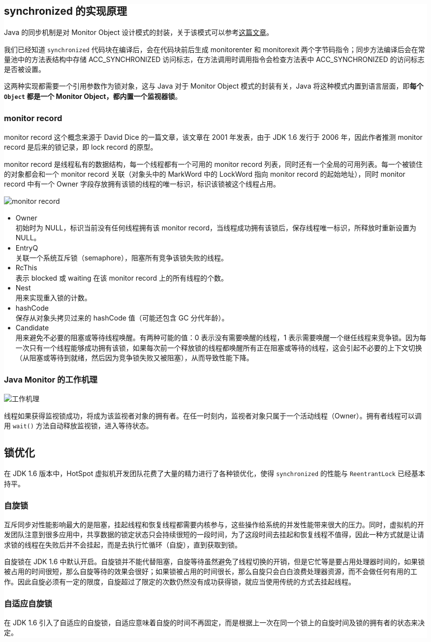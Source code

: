 ## synchronized 的实现原理
Java 的同步机制是对 Monitor Object 设计模式的封装，关于该模式可以参考[这篇文章](https://www.ibm.com/developerworks/cn/java/j-lo-synchronized/)。  

我们已经知道 `synchronized` 代码块在编译后，会在代码块前后生成 monitorenter 和 monitorexit 两个字节码指令；同步方法编译后会在常量池中的方法表结构中存储 ACC_SYNCHRONIZED 访问标志，在方法调用时调用指令会检查方法表中 ACC_SYNCHRONIZED 的访问标志是否被设置。  

这两种实现都需要一个引用参数作为锁对象，这与 Java 对于 Monitor Object 模式的封装有关，Java 将这种模式内置到语言层面，即**每个 `Object` 都是一个 Monitor Object，都内置一个监视器锁**。  
### monitor record
monitor record 这个概念来源于 David Dice 的一篇文章，该文章在 2001 年发表，由于 JDK 1.6 发行于 2006 年，因此作者推测 monitor record 是后来的锁记录，即 lock record 的原型。  

monitor record 是线程私有的数据结构，每一个线程都有一个可用的 monitor record 列表，同时还有一个全局的可用列表。每一个被锁住的对象都会和一个 monitor record 关联（对象头中的 MarkWord 中的 LockWord 指向 monitor record 的起始地址），同时 monitor record 中有一个 Owner 字段存放拥有该锁的线程的唯一标识，标识该锁被这个线程占用。  

![monitor record](https://github.com/nekolr/java-notes/blob/master/images/Java%20并发/q6b.png)

- Owner  
初始时为 NULL，标识当前没有任何线程拥有该 monitor record，当线程成功拥有该锁后，保存线程唯一标识，所释放时重新设置为 NULL。  
- EntryQ  
关联一个系统互斥锁（semaphore），阻塞所有竞争该锁失败的线程。  
- RcThis  
表示 blocked 或 waiting 在该 monitor record 上的所有线程的个数。  
- Nest  
用来实现重入锁的计数。  
- hashCode  
保存从对象头拷贝过来的 hashCode 值（可能还包含 GC 分代年龄）。  
- Candidate  
用来避免不必要的阻塞或等待线程唤醒。有两种可能的值：0 表示没有需要唤醒的线程，1 表示需要唤醒一个继任线程来竞争锁。因为每一次只有一个线程能够成功拥有该锁，如果每次前一个释放锁的线程都唤醒所有正在阻塞或等待的线程，这会引起不必要的上下文切换（从阻塞或等待到就绪，然后因为竞争锁失败又被阻塞），从而导致性能下降。  

### Java Monitor 的工作机理

![工作机理](https://github.com/nekolr/java-notes/blob/master/images/Java%20并发/v6n.jpg)

线程如果获得监视锁成功，将成为该监视者对象的拥有者。在任一时刻内，监视者对象只属于一个活动线程（Owner）。拥有者线程可以调用 `wait()` 方法自动释放监视锁，进入等待状态。  

## 锁优化
在 JDK 1.6 版本中，HotSpot 虚拟机开发团队花费了大量的精力进行了各种锁优化，使得 `synchronized` 的性能与 `ReentrantLock` 已经基本持平。  

### 自旋锁
互斥同步对性能影响最大的是阻塞，挂起线程和恢复线程都需要内核参与，这些操作给系统的并发性能带来很大的压力。同时，虚拟机的开发团队注意到很多应用中，共享数据的锁定状态只会持续很短的一段时间，为了这段时间去挂起和恢复线程不值得，因此一种方式就是让请求锁的线程在失败后并不会挂起，而是去执行忙循环（自旋），直到获取到锁。  

自旋锁在 JDK 1.6 中默认开启。自旋锁并不能代替阻塞，自旋等待虽然避免了线程切换的开销，但是它忙等是要占用处理器时间的，如果锁被占用的时间很短，那么自旋等待的效果会很好；如果锁被占用的时间很长，那么自旋只会白白浪费处理器资源，而不会做任何有用的工作。因此自旋必须有一定的限度，自旋超过了限定的次数仍然没有成功获得锁，就应当使用传统的方式去挂起线程。  

### 自适应自旋锁
在 JDK 1.6 引入了自适应的自旋锁，自适应意味着自旋的时间不再固定，而是根据上一次在同一个锁上的自旋时间及锁的拥有者的状态来决定。  
